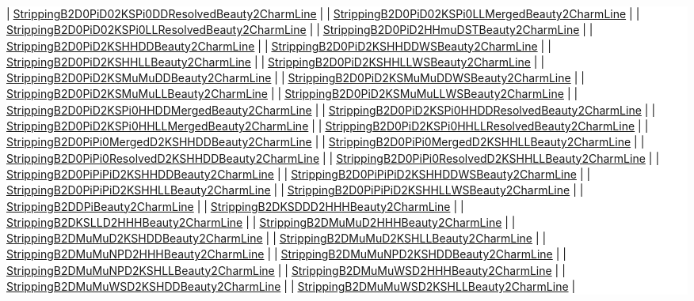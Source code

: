 | [StrippingB2D0PiD02KSPi0DDResolvedBeauty2CharmLine](stripping21r1p2-bhadron-b2d0pid02kspi0ddresolvedbeauty2charmline)                                             |
| [StrippingB2D0PiD02KSPi0LLMergedBeauty2CharmLine](stripping21r1p2-bhadron-b2d0pid02kspi0llmergedbeauty2charmline)                                                 |
| [StrippingB2D0PiD02KSPi0LLResolvedBeauty2CharmLine](stripping21r1p2-bhadron-b2d0pid02kspi0llresolvedbeauty2charmline)                                             |
| [StrippingB2D0PiD2HHmuDSTBeauty2CharmLine](stripping21r1p2-bhadron-b2d0pid2hhmudstbeauty2charmline)                                                               |
| [StrippingB2D0PiD2KSHHDDBeauty2CharmLine](stripping21r1p2-bhadron-b2d0pid2kshhddbeauty2charmline)                                                                 |
| [StrippingB2D0PiD2KSHHDDWSBeauty2CharmLine](stripping21r1p2-bhadron-b2d0pid2kshhddwsbeauty2charmline)                                                             |
| [StrippingB2D0PiD2KSHHLLBeauty2CharmLine](stripping21r1p2-bhadron-b2d0pid2kshhllbeauty2charmline)                                                                 |
| [StrippingB2D0PiD2KSHHLLWSBeauty2CharmLine](stripping21r1p2-bhadron-b2d0pid2kshhllwsbeauty2charmline)                                                             |
| [StrippingB2D0PiD2KSMuMuDDBeauty2CharmLine](stripping21r1p2-bhadron-b2d0pid2ksmumuddbeauty2charmline)                                                             |
| [StrippingB2D0PiD2KSMuMuDDWSBeauty2CharmLine](stripping21r1p2-bhadron-b2d0pid2ksmumuddwsbeauty2charmline)                                                         |
| [StrippingB2D0PiD2KSMuMuLLBeauty2CharmLine](stripping21r1p2-bhadron-b2d0pid2ksmumullbeauty2charmline)                                                             |
| [StrippingB2D0PiD2KSMuMuLLWSBeauty2CharmLine](stripping21r1p2-bhadron-b2d0pid2ksmumullwsbeauty2charmline)                                                         |
| [StrippingB2D0PiD2KSPi0HHDDMergedBeauty2CharmLine](stripping21r1p2-bhadron-b2d0pid2kspi0hhddmergedbeauty2charmline)                                               |
| [StrippingB2D0PiD2KSPi0HHDDResolvedBeauty2CharmLine](stripping21r1p2-bhadron-b2d0pid2kspi0hhddresolvedbeauty2charmline)                                           |
| [StrippingB2D0PiD2KSPi0HHLLMergedBeauty2CharmLine](stripping21r1p2-bhadron-b2d0pid2kspi0hhllmergedbeauty2charmline)                                               |
| [StrippingB2D0PiD2KSPi0HHLLResolvedBeauty2CharmLine](stripping21r1p2-bhadron-b2d0pid2kspi0hhllresolvedbeauty2charmline)                                           |
| [StrippingB2D0PiPi0MergedD2KSHHDDBeauty2CharmLine](stripping21r1p2-bhadron-b2d0pipi0mergedd2kshhddbeauty2charmline)                                               |
| [StrippingB2D0PiPi0MergedD2KSHHLLBeauty2CharmLine](stripping21r1p2-bhadron-b2d0pipi0mergedd2kshhllbeauty2charmline)                                               |
| [StrippingB2D0PiPi0ResolvedD2KSHHDDBeauty2CharmLine](stripping21r1p2-bhadron-b2d0pipi0resolvedd2kshhddbeauty2charmline)                                           |
| [StrippingB2D0PiPi0ResolvedD2KSHHLLBeauty2CharmLine](stripping21r1p2-bhadron-b2d0pipi0resolvedd2kshhllbeauty2charmline)                                           |
| [StrippingB2D0PiPiPiD2KSHHDDBeauty2CharmLine](stripping21r1p2-bhadron-b2d0pipipid2kshhddbeauty2charmline)                                                         |
| [StrippingB2D0PiPiPiD2KSHHDDWSBeauty2CharmLine](stripping21r1p2-bhadron-b2d0pipipid2kshhddwsbeauty2charmline)                                                     |
| [StrippingB2D0PiPiPiD2KSHHLLBeauty2CharmLine](stripping21r1p2-bhadron-b2d0pipipid2kshhllbeauty2charmline)                                                         |
| [StrippingB2D0PiPiPiD2KSHHLLWSBeauty2CharmLine](stripping21r1p2-bhadron-b2d0pipipid2kshhllwsbeauty2charmline)                                                     |
| [StrippingB2DDPiBeauty2CharmLine](stripping21r1p2-bhadron-b2ddpibeauty2charmline)                                                                                 |
| [StrippingB2DKSDDD2HHHBeauty2CharmLine](stripping21r1p2-bhadron-b2dksddd2hhhbeauty2charmline)                                                                     |
| [StrippingB2DKSLLD2HHHBeauty2CharmLine](stripping21r1p2-bhadron-b2dkslld2hhhbeauty2charmline)                                                                     |
| [StrippingB2DMuMuD2HHHBeauty2CharmLine](stripping21r1p2-bhadron-b2dmumud2hhhbeauty2charmline)                                                                     |
| [StrippingB2DMuMuD2KSHDDBeauty2CharmLine](stripping21r1p2-bhadron-b2dmumud2kshddbeauty2charmline)                                                                 |
| [StrippingB2DMuMuD2KSHLLBeauty2CharmLine](stripping21r1p2-bhadron-b2dmumud2kshllbeauty2charmline)                                                                 |
| [StrippingB2DMuMuNPD2HHHBeauty2CharmLine](stripping21r1p2-bhadron-b2dmumunpd2hhhbeauty2charmline)                                                                 |
| [StrippingB2DMuMuNPD2KSHDDBeauty2CharmLine](stripping21r1p2-bhadron-b2dmumunpd2kshddbeauty2charmline)                                                             |
| [StrippingB2DMuMuNPD2KSHLLBeauty2CharmLine](stripping21r1p2-bhadron-b2dmumunpd2kshllbeauty2charmline)                                                             |
| [StrippingB2DMuMuWSD2HHHBeauty2CharmLine](stripping21r1p2-bhadron-b2dmumuwsd2hhhbeauty2charmline)                                                                 |
| [StrippingB2DMuMuWSD2KSHDDBeauty2CharmLine](stripping21r1p2-bhadron-b2dmumuwsd2kshddbeauty2charmline)                                                             |
| [StrippingB2DMuMuWSD2KSHLLBeauty2CharmLine](stripping21r1p2-bhadron-b2dmumuwsd2kshllbeauty2charmline)                                                             |